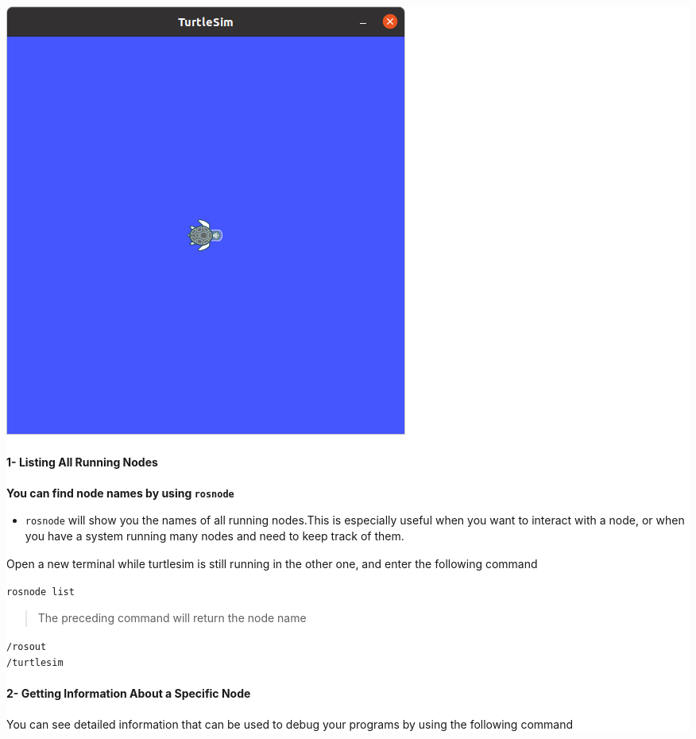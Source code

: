 <img src="images/1.png">

#### **1- Listing All Running Nodes**

**You can find node names by using `rosnode`**

* `rosnode` will show you the names of all running nodes.This is especially useful when you want to interact with a node, or when you have a system running many nodes and need to keep track of them.

Open a new terminal while turtlesim is still running in the other one, and enter the following command

```bash
rosnode list 
```

> The preceding command will return the node name

```bash
/rosout
/turtlesim
```

#### **2- Getting Information About a Specific Node**

You can see detailed information that can be used to debug your programs by using the following command
